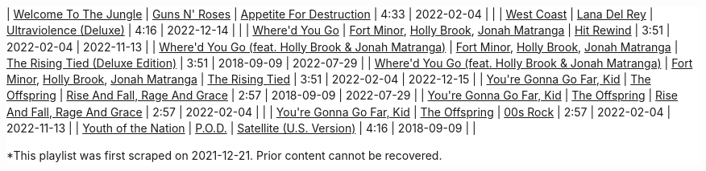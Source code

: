 | [Welcome To The Jungle](https://open.spotify.com/track/0G21yYKMZoHa30cYVi1iA8) | [Guns N' Roses](https://open.spotify.com/artist/3qm84nBOXUEQ2vnTfUTTFC) | [Appetite For Destruction](https://open.spotify.com/album/28yHV3Gdg30AiB8h8em1eW) | 4:33 | 2022-02-04 |  |
| [West Coast](https://open.spotify.com/track/5Y6nVaayzitvsD5F7nr3DV) | [Lana Del Rey](https://open.spotify.com/artist/00FQb4jTyendYWaN8pK0wa) | [Ultraviolence \(Deluxe\)](https://open.spotify.com/album/1ORxRsK3MrSLvh7VQTF01F) | 4:16 | 2022-12-14 |  |
| [Where'd You Go](https://open.spotify.com/track/2kKWPGTdruYWTEIHEGIin1) | [Fort Minor](https://open.spotify.com/artist/7dWYWUbO68rXJOcyA7SpJk), [Holly Brook](https://open.spotify.com/artist/62gL3RAdJAPUmjrYudnVjy), [Jonah Matranga](https://open.spotify.com/artist/3Ztgr9y1L9ZfoIOEsCrZEb) | [Hit Rewind](https://open.spotify.com/album/2HU17SEYHEsx4AjjEHC0uE) | 3:51 | 2022-02-04 | 2022-11-13 |
| [Where'd You Go \(feat\. Holly Brook & Jonah Matranga\)](https://open.spotify.com/track/4nhWET56c4jPScMGnivGwz) | [Fort Minor](https://open.spotify.com/artist/7dWYWUbO68rXJOcyA7SpJk), [Holly Brook](https://open.spotify.com/artist/62gL3RAdJAPUmjrYudnVjy), [Jonah Matranga](https://open.spotify.com/artist/3Ztgr9y1L9ZfoIOEsCrZEb) | [The Rising Tied \(Deluxe Edition\)](https://open.spotify.com/album/4IeQ4pMgtlYDNzB3SD5J54) | 3:51 | 2018-09-09 | 2022-07-29 |
| [Where'd You Go \(feat\. Holly Brook & Jonah Matranga\)](https://open.spotify.com/track/7pAT4dOUzjq8Ziap5ShIqC) | [Fort Minor](https://open.spotify.com/artist/7dWYWUbO68rXJOcyA7SpJk), [Holly Brook](https://open.spotify.com/artist/62gL3RAdJAPUmjrYudnVjy), [Jonah Matranga](https://open.spotify.com/artist/3Ztgr9y1L9ZfoIOEsCrZEb) | [The Rising Tied](https://open.spotify.com/album/5v4Vx9loqMQCS3J7OmP9pa) | 3:51 | 2022-02-04 | 2022-12-15 |
| [You're Gonna Go Far, Kid](https://open.spotify.com/track/2G8IHtLBcgu2GXTwq0iB4Y) | [The Offspring](https://open.spotify.com/artist/5LfGQac0EIXyAN8aUwmNAQ) | [Rise And Fall, Rage And Grace](https://open.spotify.com/album/0rHpaRGtupLUoicwwVSi4J) | 2:57 | 2018-09-09 | 2022-07-29 |
| [You're Gonna Go Far, Kid](https://open.spotify.com/track/6TfBA04WJ3X1d1wXhaCFVT) | [The Offspring](https://open.spotify.com/artist/5LfGQac0EIXyAN8aUwmNAQ) | [Rise And Fall, Rage And Grace](https://open.spotify.com/album/67v63ubEsvDUQkYMzI7A9t) | 2:57 | 2022-02-04 |  |
| [You're Gonna Go Far, Kid](https://open.spotify.com/track/6XGKRPv9lpCyIVeibTytDi) | [The Offspring](https://open.spotify.com/artist/5LfGQac0EIXyAN8aUwmNAQ) | [00s Rock](https://open.spotify.com/album/6r4f5B7hDTYwRKR6qGo6qo) | 2:57 | 2022-02-04 | 2022-11-13 |
| [Youth of the Nation](https://open.spotify.com/track/0UrWr7Jnu1heq1o99ZwUd0) | [P.O.D.](https://open.spotify.com/artist/6KO6G41BBLTDNYOLefWTMU) | [Satellite \(U.S\. Version\)](https://open.spotify.com/album/4eUmncMYQRg0Ot29KKqbuk) | 4:16 | 2018-09-09 |  |

\*This playlist was first scraped on 2021-12-21. Prior content cannot be recovered.
